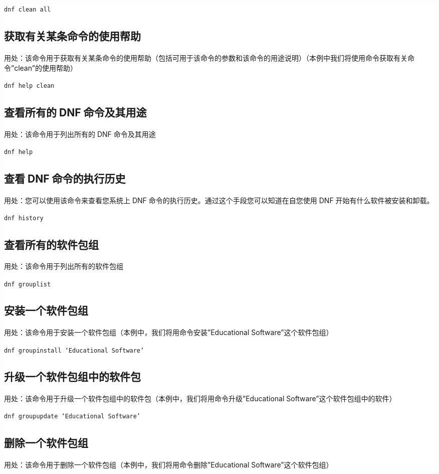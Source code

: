 ```shell
dnf clean all
```

## 获取有关某条命令的使用帮助 

用处：该命令用于获取有关某条命令的使用帮助（包括可用于该命令的参数和该命令的用途说明）（本例中我们将使用命令获取有关命令”clean”的使用帮助）

```shell
dnf help clean
```

## 查看所有的 DNF 命令及其用途 

用处：该命令用于列出所有的 DNF 命令及其用途

```shell
dnf help
```

## 查看 DNF 命令的执行历史 

用处：您可以使用该命令来查看您系统上 DNF 命令的执行历史。通过这个手段您可以知道在自您使用 DNF 开始有什么软件被安装和卸载。

```shell
dnf history
```

## 查看所有的软件包组 

用处：该命令用于列出所有的软件包组

```shell
dnf grouplist
```

## 安装一个软件包组 

用处：该命令用于安装一个软件包组（本例中，我们将用命令安装”Educational Software”这个软件包组）

```shell
dnf groupinstall ‘Educational Software’
```

## 升级一个软件包组中的软件包 

用处：该命令用于升级一个软件包组中的软件包（本例中，我们将用命令升级”Educational Software”这个软件包组中的软件）

```shell
dnf groupupdate ‘Educational Software’
```

## 删除一个软件包组 

用处：该命令用于删除一个软件包组（本例中，我们将用命令删除”Educational Software”这个软件包组）
